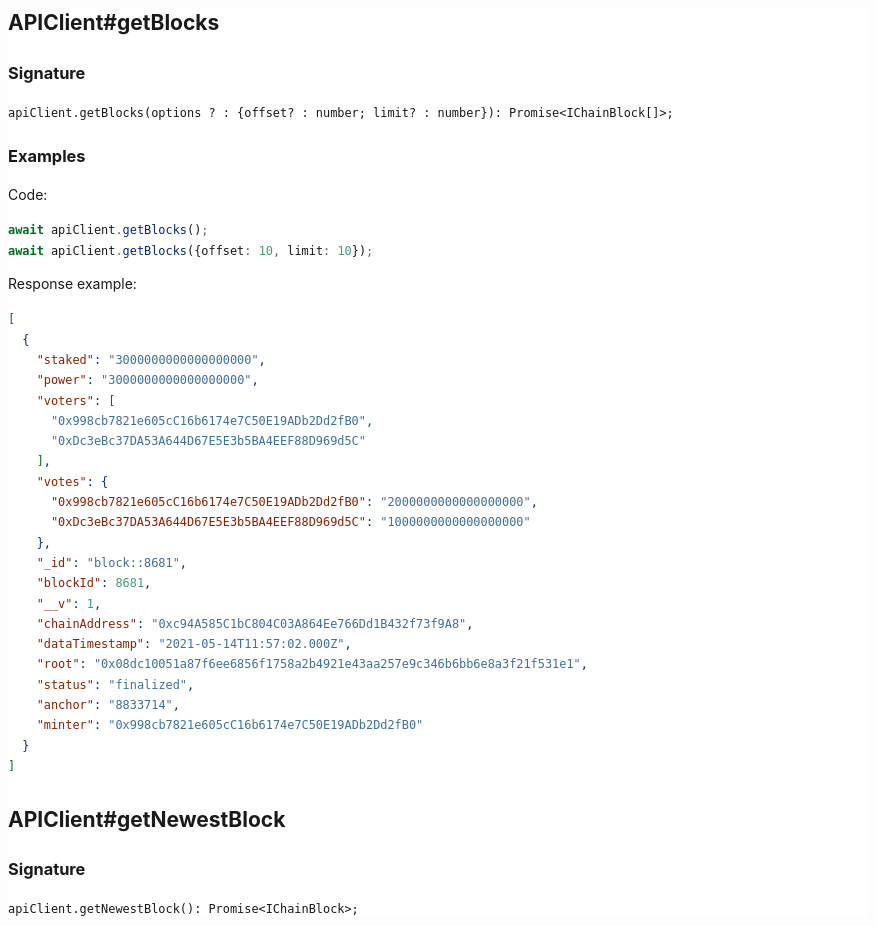 ## APIClient#getBlocks

### Signature

```shell
apiClient.getBlocks(options ? : {offset? : number; limit? : number}): Promise<IChainBlock[]>;
```

### Examples

Code:

```typescript
await apiClient.getBlocks();
await apiClient.getBlocks({offset: 10, limit: 10});
```

Response example:

```json
[
  {
    "staked": "3000000000000000000",
    "power": "3000000000000000000",
    "voters": [
      "0x998cb7821e605cC16b6174e7C50E19ADb2Dd2fB0",
      "0xDc3eBc37DA53A644D67E5E3b5BA4EEF88D969d5C"
    ],
    "votes": {
      "0x998cb7821e605cC16b6174e7C50E19ADb2Dd2fB0": "2000000000000000000",
      "0xDc3eBc37DA53A644D67E5E3b5BA4EEF88D969d5C": "1000000000000000000"
    },
    "_id": "block::8681",
    "blockId": 8681,
    "__v": 1,
    "chainAddress": "0xc94A585C1bC804C03A864Ee766Dd1B432f73f9A8",
    "dataTimestamp": "2021-05-14T11:57:02.000Z",
    "root": "0x08dc10051a87f6ee6856f1758a2b4921e43aa257e9c346b6bb6e8a3f21f531e1",
    "status": "finalized",
    "anchor": "8833714",
    "minter": "0x998cb7821e605cC16b6174e7C50E19ADb2Dd2fB0"
  }
]
```

## APIClient#getNewestBlock

### Signature

```shell
apiClient.getNewestBlock(): Promise<IChainBlock>;
```
